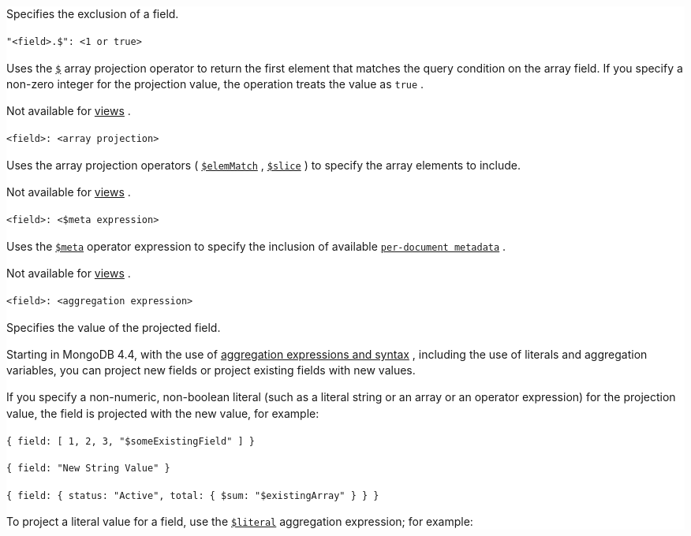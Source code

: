  Specifies the exclusion of a field.

 `"<field>.$": <1 or true>`

 Uses the  [`$`](https://www.mongodb.com/docs/manual/reference/operator/projection/positional/#mongodb-projection-proj.-)  array projection operator to return
the first element that matches the query condition on the
array field. If you specify a non-zero integer for the
projection value, the operation treats the value as  `true` .

 Not available for  [views](https://www.mongodb.com/docs/manual/core/views/#std-label-views-landing-page) .

 `<field>: <array projection>`

 Uses the array projection operators ( [`$elemMatch`](https://www.mongodb.com/docs/manual/reference/operator/projection/elemMatch/#mongodb-projection-proj.-elemMatch) ,
 [`$slice`](https://www.mongodb.com/docs/manual/reference/operator/projection/slice/#mongodb-projection-proj.-slice) ) to specify the array elements to
include.

 Not available for  [views](https://www.mongodb.com/docs/manual/core/views/#std-label-views-landing-page) .

 `<field>: <$meta expression>`

 Uses the  [`$meta`](https://www.mongodb.com/docs/manual/reference/operator/aggregation/meta/#mongodb-expression-exp.-meta)  operator expression to specify
the inclusion of available  [`per-document metadata`](https://www.mongodb.com/docs/manual/reference/operator/aggregation/meta/#mongodb-expression-exp.-meta) .

 Not available for  [views](https://www.mongodb.com/docs/manual/core/views/#std-label-views-landing-page) .

 `<field>: <aggregation expression>`

 Specifies the value of the projected field.

 Starting in MongoDB 4.4, with the use of  [aggregation
expressions and syntax](https://www.mongodb.com/docs/manual/meta/aggregation-quick-reference/#std-label-aggregation-expressions) , including
the use of literals and aggregation variables, you can project
new fields or project existing fields with new values.

 If you specify a non-numeric, non-boolean literal (such as a
literal string or an array or an operator expression) for
the projection value, the field is projected with the new
value, for example:

 `{ field: [ 1, 2, 3, "$someExistingField" ] }`

 `{ field: "New String Value" }`

 `{ field: { status: "Active", total: { $sum: "$existingArray" } } }`

 To project a literal value for a field, use the
 [`$literal`](https://www.mongodb.com/docs/manual/reference/operator/aggregation/literal/#mongodb-expression-exp.-literal)  aggregation expression; for example:
